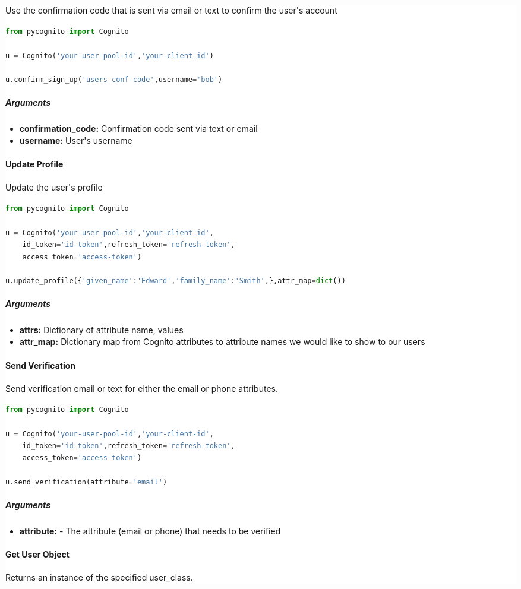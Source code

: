 Use the confirmation code that is sent via email or text to confirm the user's account

```python
from pycognito import Cognito

u = Cognito('your-user-pool-id','your-client-id')

u.confirm_sign_up('users-conf-code',username='bob')
```

##### Arguments

- **confirmation_code:** Confirmation code sent via text or email
- **username:** User's username

#### Update Profile

Update the user's profile

```python
from pycognito import Cognito

u = Cognito('your-user-pool-id','your-client-id',
    id_token='id-token',refresh_token='refresh-token',
    access_token='access-token')

u.update_profile({'given_name':'Edward','family_name':'Smith',},attr_map=dict())
```

##### Arguments

- **attrs:** Dictionary of attribute name, values
- **attr_map:** Dictionary map from Cognito attributes to attribute names we would like to show to our users

#### Send Verification

Send verification email or text for either the email or phone attributes.

```python
from pycognito import Cognito

u = Cognito('your-user-pool-id','your-client-id',
    id_token='id-token',refresh_token='refresh-token',
    access_token='access-token')

u.send_verification(attribute='email')
```

##### Arguments

- **attribute:** - The attribute (email or phone) that needs to be verified

#### Get User Object

Returns an instance of the specified user_class.
